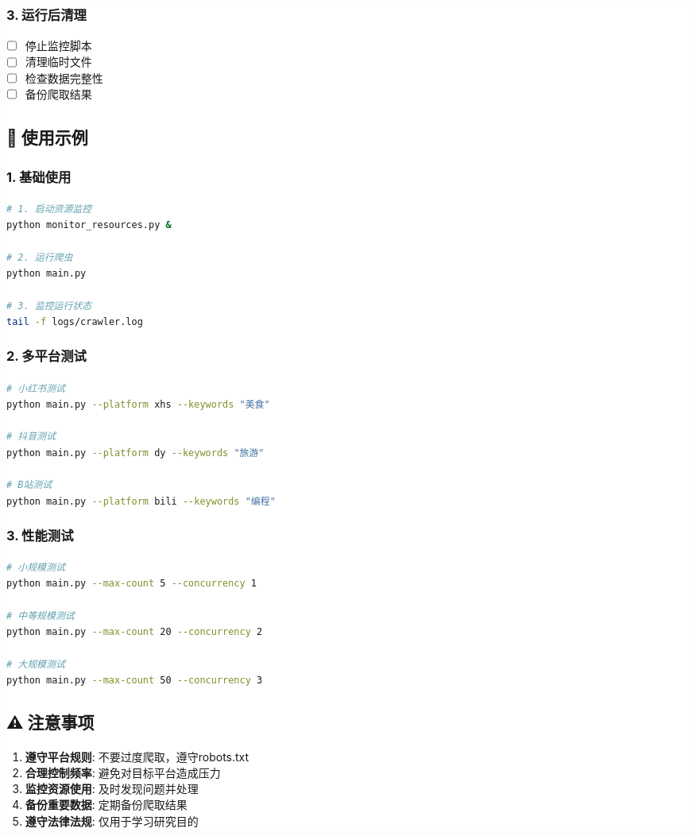 ### 3. 运行后清理
- [ ] 停止监控脚本
- [ ] 清理临时文件
- [ ] 检查数据完整性
- [ ] 备份爬取结果

## 📝 使用示例

### 1. 基础使用
```bash
# 1. 启动资源监控
python monitor_resources.py &

# 2. 运行爬虫
python main.py

# 3. 监控运行状态
tail -f logs/crawler.log
```

### 2. 多平台测试
```bash
# 小红书测试
python main.py --platform xhs --keywords "美食"

# 抖音测试  
python main.py --platform dy --keywords "旅游"

# B站测试
python main.py --platform bili --keywords "编程"
```

### 3. 性能测试
```bash
# 小规模测试
python main.py --max-count 5 --concurrency 1

# 中等规模测试
python main.py --max-count 20 --concurrency 2

# 大规模测试
python main.py --max-count 50 --concurrency 3
```

## ⚠️ 注意事项

1. **遵守平台规则**: 不要过度爬取，遵守robots.txt
2. **合理控制频率**: 避免对目标平台造成压力
3. **监控资源使用**: 及时发现问题并处理
4. **备份重要数据**: 定期备份爬取结果
5. **遵守法律法规**: 仅用于学习研究目的
